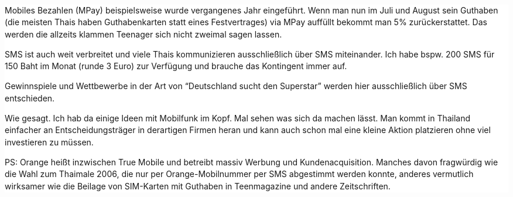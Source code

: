 Mobiles Bezahlen (MPay) beispielsweise wurde vergangenes Jahr eingef&uuml;hrt. Wenn man nun im Juli und August sein Guthaben (die meisten Thais haben Guthabenkarten statt eines Festvertrages) via MPay auff&uuml;llt bekommt man 5% zur&uuml;ckerstattet. Das werden die allzeits klammen Teenager sich nicht zweimal sagen lassen. 

SMS ist auch weit verbreitet und viele Thais kommunizieren ausschlie&szlig;lich &uuml;ber SMS miteinander. Ich habe bspw. 200 SMS f&uuml;r 150 Baht im Monat (runde 3 Euro) zur Verf&uuml;gung und brauche das Kontingent immer auf. 

Gewinnspiele und Wettbewerbe in der Art von &#8220;Deutschland sucht den Superstar&#8221; werden hier ausschlie&szlig;lich &uuml;ber SMS entschieden.

Wie gesagt. Ich hab da einige Ideen mit Mobilfunk im Kopf. Mal sehen was sich da machen l&auml;sst. Man kommt in Thailand einfacher an Entscheidungstr&auml;ger in derartigen Firmen heran und kann auch schon mal eine kleine Aktion platzieren ohne viel investieren zu m&uuml;ssen.

PS: Orange hei&szlig;t inzwischen True Mobile und betreibt massiv Werbung und Kundenacquisition. Manches davon fragw&uuml;rdig wie die Wahl zum Thaimale 2006, die nur per Orange-Mobilnummer per SMS abgestimmt werden konnte, anderes vermutlich wirksamer wie die Beilage von SIM-Karten mit Guthaben in Teenmagazine und andere Zeitschriften.